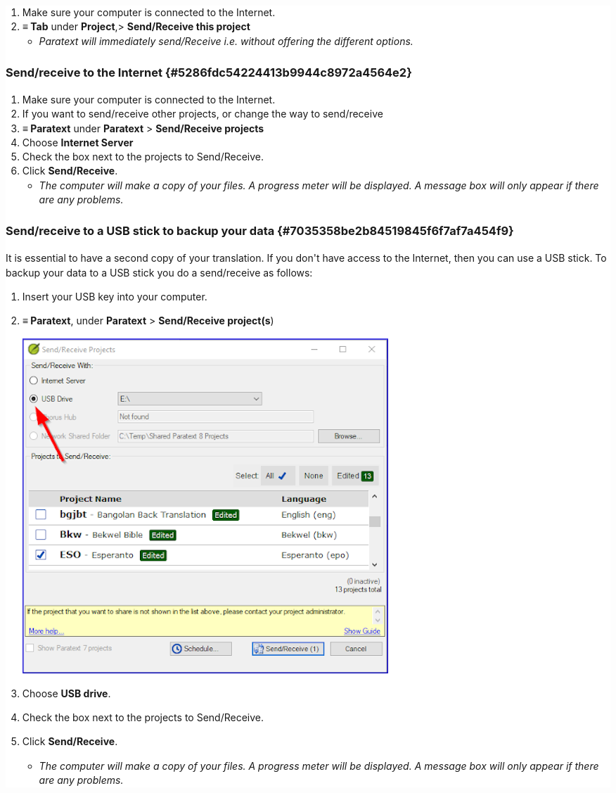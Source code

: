 1. Make sure your computer is connected to the Internet.
1. **≡ Tab** under **Project**,&gt; **Send/Receive this project**
	- _Paratext will immediately send/Receive i.e. without offering the different options._

### Send/receive to the Internet {#5286fdc54224413b9944c8972a4564e2}

1. Make sure your computer is connected to the Internet.
1. If you want to send/receive other projects, or change the way to send/receive
1. **≡ Paratext** under **Paratext** &gt; **Send/Receive projects**
1. Choose **Internet Server**
1. Check the box next to the projects to Send/Receive.
1. Click **Send/Receive**.
	- _The computer will make a copy of your files. A progress meter will be displayed. A message box will only appear if there are any problems._

### Send/receive to a USB stick to backup your data {#7035358be2b84519845f6f7af7a454f9}


It is essential to have a second copy of your translation. If you don't have access to the Internet, then you can use a USB stick. To backup your data to a USB stick you do a send/receive as follows:

1. Insert your USB key into your computer.
1. **≡ Paratext**, under **Paratext** &gt; **Send/Receive project(s**)

	![](/notion_imgs/901394458.png)

1. Choose **USB drive**.
1. Check the box next to the projects to Send/Receive.
1. Click **Send/Receive**.
	- _The computer will make a copy of your files. A progress meter will be displayed. A message box will only appear if there are any problems._
